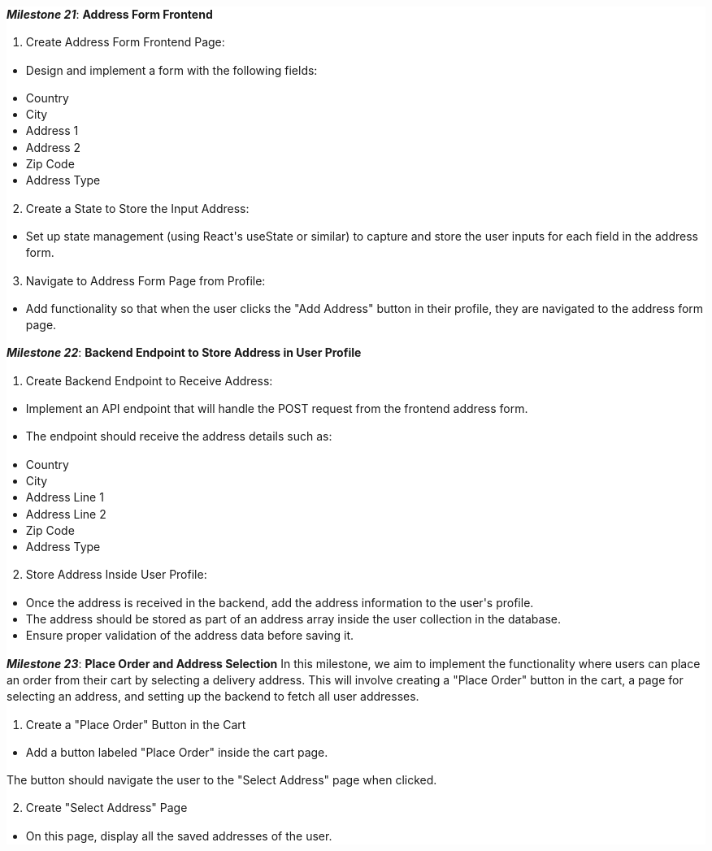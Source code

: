 ***Milestone 21***: **Address Form Frontend**

1. Create Address Form Frontend Page:

* Design and implement a form with the following fields:

- Country
- City
- Address 1
- Address 2
- Zip Code
- Address Type

2. Create a State to Store the Input Address:

* Set up state management (using React's useState or similar) to capture and store the user inputs for each field in the address form.

3. Navigate to Address Form Page from Profile:

* Add functionality so that when the user clicks the "Add Address" button in their profile, they are navigated to the address form page.

***Milestone 22***: **Backend Endpoint to Store Address in User Profile**

1. Create Backend Endpoint to Receive Address:

* Implement an API endpoint that will handle the POST request from the frontend address form.

* The endpoint should receive the address details such as:

- Country
- City
- Address Line 1
- Address Line 2
- Zip Code
- Address Type

2. Store Address Inside User Profile:

- Once the address is received in the backend, add the address information to the user's profile.
- The address should be stored as part of an address array inside the user collection in the database.
- Ensure proper validation of the address data before saving it.


***Milestone 23***: **Place Order and Address Selection**
In this milestone, we aim to implement the functionality where users can place an order from their cart by selecting a delivery address. This will involve creating a "Place Order" button in the cart, a page for selecting an address, and setting up the backend to fetch all user addresses.

1. Create a "Place Order" Button in the Cart
- Add a button labeled "Place Order" inside the cart page.

The button should navigate the user to the "Select Address" page when clicked.

2. Create "Select Address" Page
- On this page, display all the saved addresses of the user.


